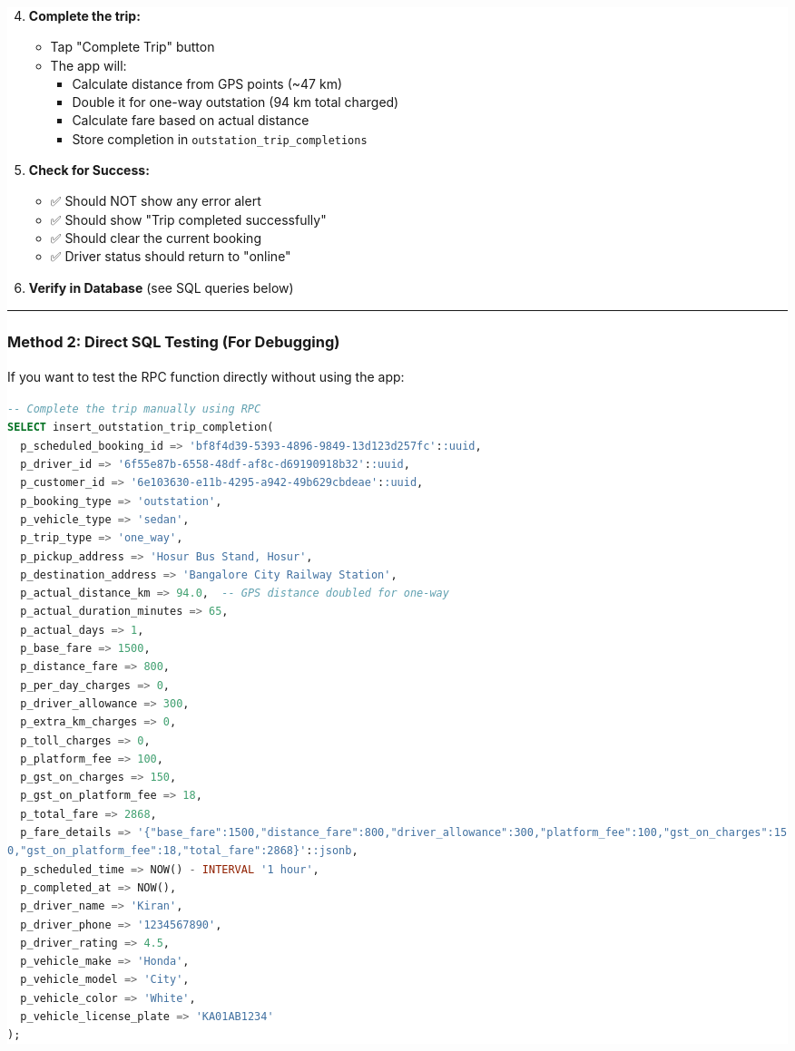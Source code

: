 4. **Complete the trip:**
   - Tap "Complete Trip" button
   - The app will:
     - Calculate distance from GPS points (~47 km)
     - Double it for one-way outstation (94 km total charged)
     - Calculate fare based on actual distance
     - Store completion in `outstation_trip_completions`

5. **Check for Success:**
   - ✅ Should NOT show any error alert
   - ✅ Should show "Trip completed successfully"
   - ✅ Should clear the current booking
   - ✅ Driver status should return to "online"

6. **Verify in Database** (see SQL queries below)

---

### Method 2: Direct SQL Testing (For Debugging)

If you want to test the RPC function directly without using the app:

```sql
-- Complete the trip manually using RPC
SELECT insert_outstation_trip_completion(
  p_scheduled_booking_id => 'bf8f4d39-5393-4896-9849-13d123d257fc'::uuid,
  p_driver_id => '6f55e87b-6558-48df-af8c-d69190918b32'::uuid,
  p_customer_id => '6e103630-e11b-4295-a942-49b629cbdeae'::uuid,
  p_booking_type => 'outstation',
  p_vehicle_type => 'sedan',
  p_trip_type => 'one_way',
  p_pickup_address => 'Hosur Bus Stand, Hosur',
  p_destination_address => 'Bangalore City Railway Station',
  p_actual_distance_km => 94.0,  -- GPS distance doubled for one-way
  p_actual_duration_minutes => 65,
  p_actual_days => 1,
  p_base_fare => 1500,
  p_distance_fare => 800,
  p_per_day_charges => 0,
  p_driver_allowance => 300,
  p_extra_km_charges => 0,
  p_toll_charges => 0,
  p_platform_fee => 100,
  p_gst_on_charges => 150,
  p_gst_on_platform_fee => 18,
  p_total_fare => 2868,
  p_fare_details => '{"base_fare":1500,"distance_fare":800,"driver_allowance":300,"platform_fee":100,"gst_on_charges":150,"gst_on_platform_fee":18,"total_fare":2868}'::jsonb,
  p_scheduled_time => NOW() - INTERVAL '1 hour',
  p_completed_at => NOW(),
  p_driver_name => 'Kiran',
  p_driver_phone => '1234567890',
  p_driver_rating => 4.5,
  p_vehicle_make => 'Honda',
  p_vehicle_model => 'City',
  p_vehicle_color => 'White',
  p_vehicle_license_plate => 'KA01AB1234'
);
```
